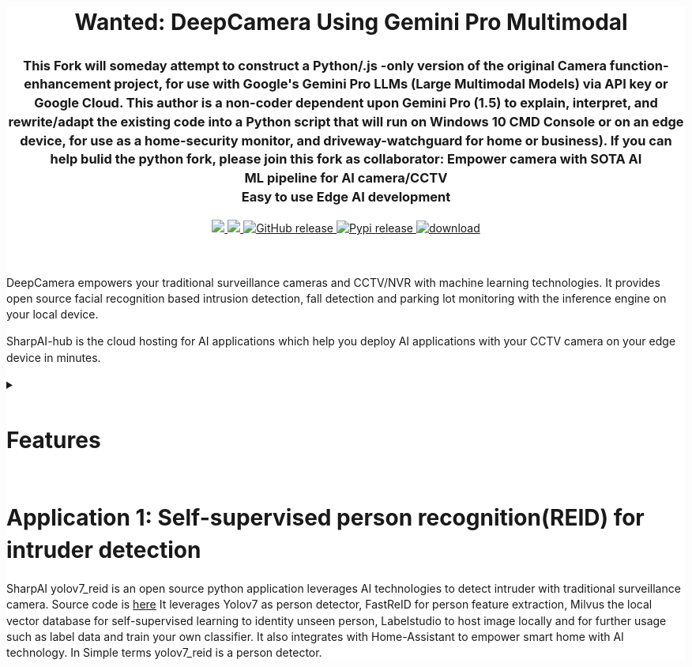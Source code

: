 <div align="center">
<h1>&nbsp;&nbsp;Wanted: DeepCamera Using Gemini Pro Multimodal </h1>
  <p>
		<b>
        <h3> This Fork will someday attempt to construct a Python/.js -only version of the original Camera function-enhancement project, for use with Google's Gemini Pro LLMs (Large Multimodal Models) via API key or Google Cloud.  This author is a non-coder dependent upon Gemini Pro (1.5) to explain, interpret, and rewrite/adapt the existing code into a Python script that will run on Windows 10 CMD Console or on an edge device, for use as a home-security monitor, and driveway-watchguard for home or business). If you can help bulid the python fork, please join this fork as collaborator: Empower camera with SOTA AI <br>ML pipeline for AI camera/CCTV <br>Easy to use Edge AI development</h3>
        </b>
	</p>
<p>
    <a href="https://join.slack.com/t/sharpai/shared_invite/zt-1nt1g0dkg-navTKx6REgeq5L3eoC1Pqg">
        <img src="https://img.shields.io/badge/slack-purple?style=for-the-badge&logo=slack" height=25>
    </a>
    <a href="https://github.com/SharpAI/DeepCamera/issues">
        <img src="https://img.shields.io/badge/support%20forums-navy?style=for-the-badge&logo=github" height=25>
    </a>
    <a href="https://github.com/SharpAI/DeepCamera/releases">
        <img alt="GitHub release" src="https://img.shields.io/github/release/SharpAI/DeepCamera.svg?style=for-the-badge" height=25>
    </a>
    <a href="https://pypi.python.org/pypi/sharpai-hub">
        <img alt="Pypi release" src="https://img.shields.io/pypi/v/sharpai-hub.svg?style=for-the-badge" height=25>
    </a>
    <a href="https://pepy.tech/project/sharpai-hub">
        <img alt="download" src=https://static.pepy.tech/personalized-badge/sharpai-hub?period=total&units=international_system&left_color=grey&right_color=orange&left_text=Downloads height=25>
    </a>
    
</p>

<br>
</div>

DeepCamera empowers your traditional surveillance cameras and CCTV/NVR with machine learning technologies. 
It provides open source facial recognition based intrusion detection, fall detection and parking lot monitoring with the inference engine on your local device.

SharpAI-hub is the cloud hosting for AI applications which help you deploy AI applications with your CCTV camera on your edge device in minutes. 

<details><summary><h1>Features</h1></summary></details>

# Application 1: Self-supervised person recognition(REID) for intruder detection
SharpAI yolov7_reid is an open source python application leverages AI technologies to detect intruder with traditional surveillance camera. Source code is [here](https://github.com/SharpAI/DeepCamera/blob/master/src/yolov7_reid/src/detector_cpu.py)
It leverages Yolov7 as person detector, FastReID for person feature extraction, Milvus the local vector database for self-supervised learning to identity unseen person, Labelstudio to host image locally and for further usage such as label data and train your own classifier. It also integrates with Home-Assistant to empower smart home with AI technology. 
In Simple terms yolov7_reid is a person detector.
